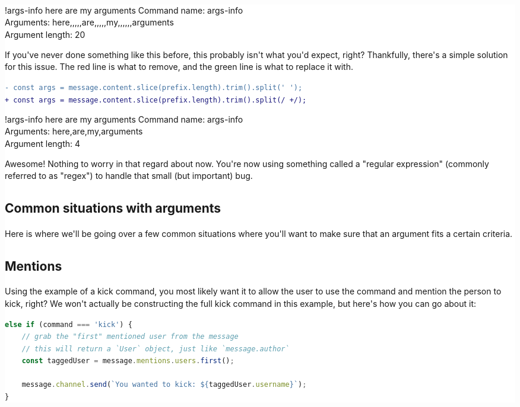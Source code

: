 <div is="discord-messages">
	<discord-message author="User" avatar="djs">
		!args-info     here    are    my    arguments
	</discord-message>
	<discord-message author="Tutorial Bot" avatar="blue" :bot="true">
		Command name: args-info <br>
		Arguments: here,,,,,are,,,,,my,,,,,,arguments <br>
		Argument length: 20
	</discord-message>
</div>

If you've never done something like this before, this probably isn't what you'd expect, right? Thankfully, there's a simple solution for this issue. The red line is what to remove, and the green line is what to replace it with.

```diff
- const args = message.content.slice(prefix.length).trim().split(' ');
+ const args = message.content.slice(prefix.length).trim().split(/ +/);
```

<div is="discord-messages">
	<discord-message author="User" avatar="djs">
		!args-info     here    are    my    arguments
	</discord-message>
	<discord-message author="Tutorial Bot" avatar="blue" :bot="true">
		Command name: args-info <br>
		Arguments: here,are,my,arguments <br>
		Argument length: 4
	</discord-message>
</div>

Awesome! Nothing to worry in that regard about now. You're now using something called a "regular expression" (commonly referred to as "regex") to handle that small (but important) bug.

## Common situations with arguments

Here is where we'll be going over a few common situations where you'll want to make sure that an argument fits a certain criteria.

## Mentions

Using the example of a kick command, you most likely want it to allow the user to use the command and mention the person to kick, right? We won't actually be constructing the full kick command in this example, but here's how you can go about it:



```js
else if (command === 'kick') {
	// grab the "first" mentioned user from the message
	// this will return a `User` object, just like `message.author`
	const taggedUser = message.mentions.users.first();

	message.channel.send(`You wanted to kick: ${taggedUser.username}`);
}
```
